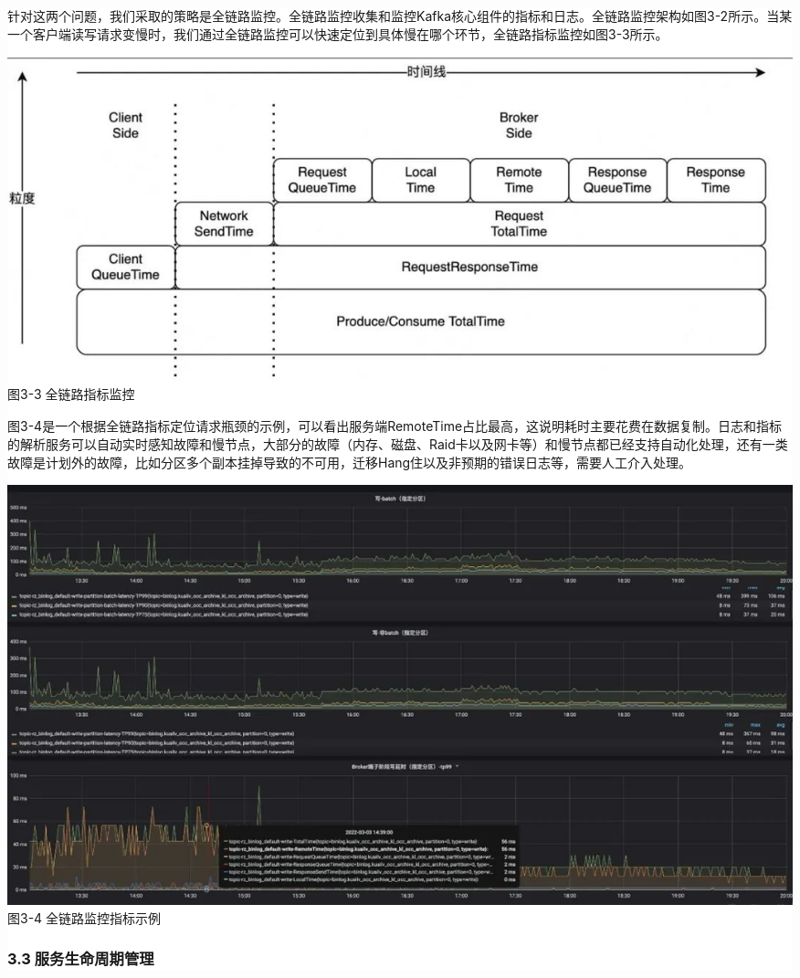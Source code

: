 针对这两个问题，我们采取的策略是全链路监控。全链路监控收集和监控Kafka核心组件的指标和日志。全链路监控架构如图3-2所示。当某一个客户端读写请求变慢时，我们通过全链路监控可以快速定位到具体慢在哪个环节，全链路指标监控如图3-3所示。

![图片](meituan_Kafka%E5%9C%A8%E7%BE%8E%E5%9B%A2%E6%95%B0%E6%8D%AE%E5%B9%B3%E5%8F%B0%E7%9A%84%E5%AE%9E%E8%B7%B5.resource/640-1672584846700-21.jpeg)图3-3 全链路指标监控

图3-4是一个根据全链路指标定位请求瓶颈的示例，可以看出服务端RemoteTime占比最高，这说明耗时主要花费在数据复制。日志和指标的解析服务可以自动实时感知故障和慢节点，大部分的故障（内存、磁盘、Raid卡以及网卡等）和慢节点都已经支持自动化处理，还有一类故障是计划外的故障，比如分区多个副本挂掉导致的不可用，迁移Hang住以及非预期的错误日志等，需要人工介入处理。

![图片](meituan_Kafka%E5%9C%A8%E7%BE%8E%E5%9B%A2%E6%95%B0%E6%8D%AE%E5%B9%B3%E5%8F%B0%E7%9A%84%E5%AE%9E%E8%B7%B5.resource/640-1672584846700-22.jpeg)图3-4 全链路监控指标示例

### 3.3 服务生命周期管理
